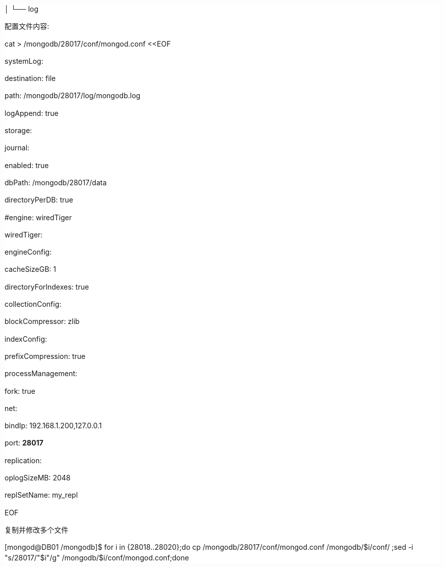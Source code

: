 │  └── log

 

配置文件内容:

cat > /mongodb/28017/conf/mongod.conf <<EOF

systemLog:

 destination: file

 path: /mongodb/28017/log/mongodb.log

 logAppend: true

storage:

 journal:

  enabled: true

 dbPath: /mongodb/28017/data

 directoryPerDB: true

 \#engine: wiredTiger

 wiredTiger:

  engineConfig:

   cacheSizeGB: 1

   directoryForIndexes: true

  collectionConfig:

   blockCompressor: zlib

  indexConfig:

   prefixCompression: true

processManagement:

 fork: true

net:

 bindIp: 192.168.1.200,127.0.0.1

 port: **28017**

replication:

 oplogSizeMB: 2048

 replSetName: my_repl

EOF

复制并修改多个文件    

[mongod@DB01 /mongodb]$ for i in {28018..28020};do cp /mongodb/28017/conf/mongod.conf /mongodb/$i/conf/ ;sed -i "s/28017/"$i"/g" /mongodb/$i/conf/mongod.conf;done
